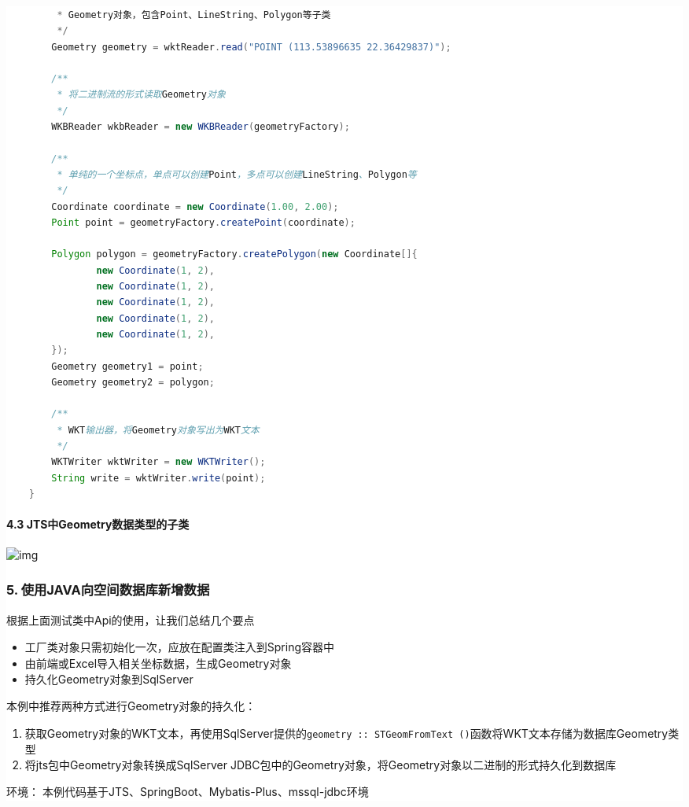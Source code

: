 ```java
         * Geometry对象，包含Point、LineString、Polygon等子类
         */
        Geometry geometry = wktReader.read("POINT (113.53896635 22.36429837)");

        /**
         * 将二进制流的形式读取Geometry对象
         */
        WKBReader wkbReader = new WKBReader(geometryFactory);

        /**
         * 单纯的一个坐标点，单点可以创建Point，多点可以创建LineString、Polygon等
         */
        Coordinate coordinate = new Coordinate(1.00, 2.00);
        Point point = geometryFactory.createPoint(coordinate);

        Polygon polygon = geometryFactory.createPolygon(new Coordinate[]{
                new Coordinate(1, 2),
                new Coordinate(1, 2),
                new Coordinate(1, 2),
                new Coordinate(1, 2),
                new Coordinate(1, 2),
        });
        Geometry geometry1 = point;
        Geometry geometry2 = polygon;

        /**
         * WKT输出器，将Geometry对象写出为WKT文本
         */
        WKTWriter wktWriter = new WKTWriter();
        String write = wktWriter.write(point);
    }
```

#### 4.3 JTS中Geometry数据类型的子类

![img](https://upload-images.jianshu.io/upload_images/10533664-cec5c278f4d0240d.png?imageMogr2/auto-orient/strip|imageView2/2/w/1173/format/webp)



### 5. 使用JAVA向空间数据库新增数据

根据上面测试类中Api的使用，让我们总结几个要点

- 工厂类对象只需初始化一次，应放在配置类注入到Spring容器中
- 由前端或Excel导入相关坐标数据，生成Geometry对象
- 持久化Geometry对象到SqlServer

本例中推荐两种方式进行Geometry对象的持久化：

1. 获取Geometry对象的WKT文本，再使用SqlServer提供的`geometry :: STGeomFromText ()`函数将WKT文本存储为数据库Geometry类型
2. 将jts包中Geometry对象转换成SqlServer JDBC包中的Geometry对象，将Geometry对象以二进制的形式持久化到数据库

环境：
 本例代码基于JTS、SpringBoot、Mybatis-Plus、mssql-jdbc环境
